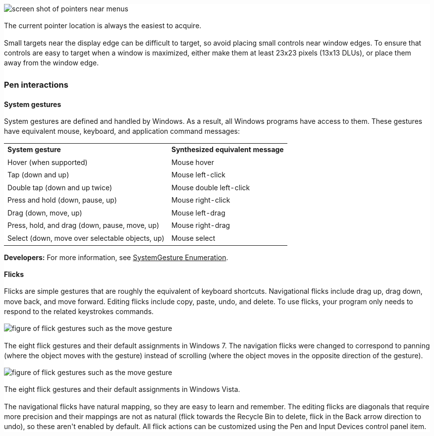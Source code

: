 ![screen shot of pointers near menus ](images/inter-pen-image4.png)

The current pointer location is always the easiest to acquire.

Small targets near the display edge can be difficult to target, so avoid placing small controls near window edges. To ensure that controls are easy to target when a window is maximized, either make them at least 23x23 pixels (13x13 DLUs), or place them away from the window edge.

### Pen interactions

**System gestures**

System gestures are defined and handled by Windows. As a result, all Windows programs have access to them. These gestures have equivalent mouse, keyboard, and application command messages:



|                                                            |                                               |
|------------------------------------------------------------|-----------------------------------------------|
| **System gesture**<br/>                              | **Synthesized equivalent message**<br/> |
| Hover (when supported)<br/>                          | Mouse hover<br/>                        |
| Tap (down and up)<br/>                               | Mouse left-click<br/>                   |
| Double tap (down and up twice)<br/>                  | Mouse double left-click<br/>            |
| Press and hold (down, pause, up)<br/>                | Mouse right-click<br/>                  |
| Drag (down, move, up)<br/>                           | Mouse left-drag<br/>                    |
| Press, hold, and drag (down, pause, move, up)<br/>   | Mouse right-drag<br/>                   |
| Select (down, move over selectable objects, up)<br/> | Mouse select<br/>                       |



 

**Developers:** For more information, see [SystemGesture Enumeration](/previous-versions/ms552724(v=vs.100)).

**Flicks**

Flicks are simple gestures that are roughly the equivalent of keyboard shortcuts. Navigational flicks include drag up, drag down, move back, and move forward. Editing flicks include copy, paste, undo, and delete. To use flicks, your program only needs to respond to the related keystrokes commands.

![figure of flick gestures such as the move gesture ](images/inter-pen-image5.png)

The eight flick gestures and their default assignments in Windows 7. The navigation flicks were changed to correspond to panning (where the object moves with the gesture) instead of scrolling (where the object moves in the opposite direction of the gesture).

![figure of flick gestures such as the move gesture ](images/inter-pen-image6.png)

The eight flick gestures and their default assignments in Windows Vista.

The navigational flicks have natural mapping, so they are easy to learn and remember. The editing flicks are diagonals that require more precision and their mappings are not as natural (flick towards the Recycle Bin to delete, flick in the Back arrow direction to undo), so these aren't enabled by default. All flick actions can be customized using the Pen and Input Devices control panel item.
